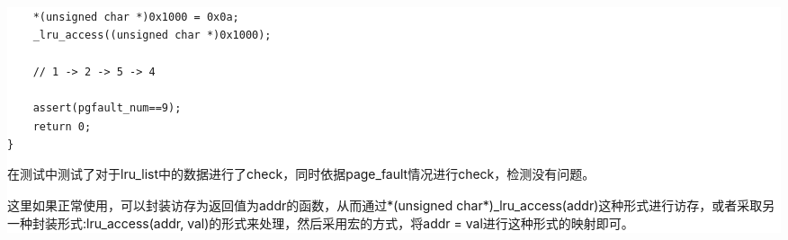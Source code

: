         *(unsigned char *)0x1000 = 0x0a;
        _lru_access((unsigned char *)0x1000);

        // 1 -> 2 -> 5 -> 4

        assert(pgfault_num==9);
        return 0;
    }

在测试中测试了对于lru_list中的数据进行了check，同时依据page_fault情况进行check，检测没有问题。

这里如果正常使用，可以封装访存为返回值为addr的函数，从而通过*(unsigned char*)_lru_access(addr)这种形式进行访存，或者采取另一种封装形式:lru_access(addr, val)的形式来处理，然后采用宏的方式，将addr = val进行这种形式的映射即可。